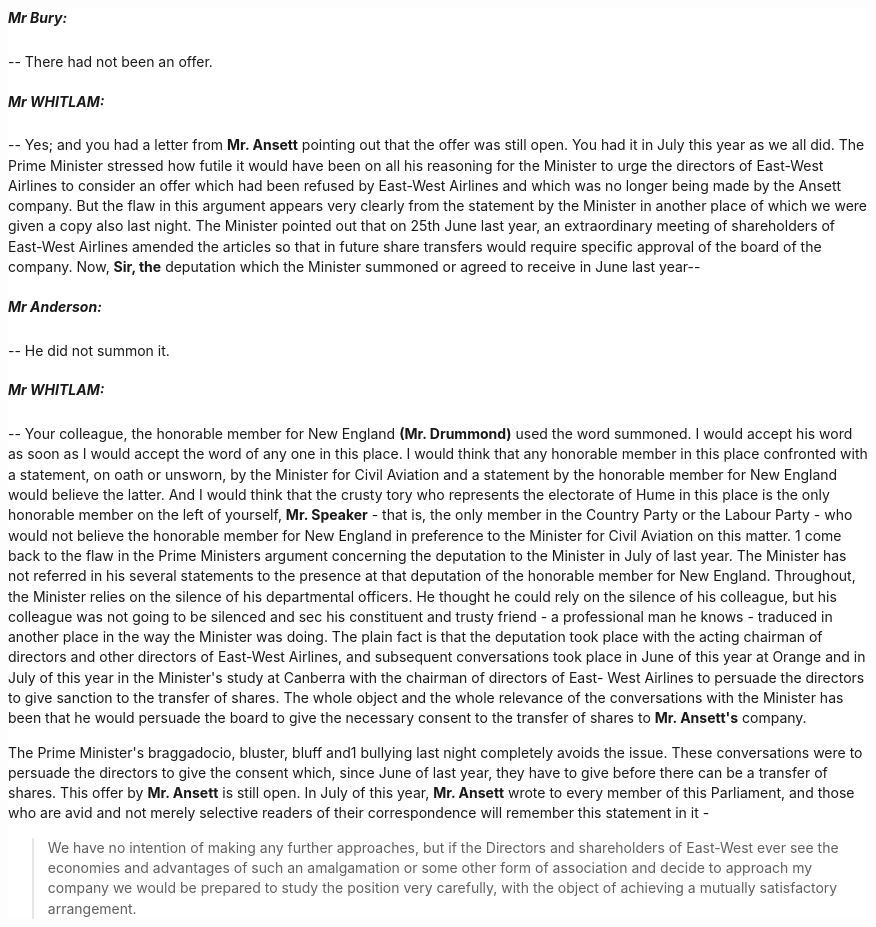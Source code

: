 ##### Mr Bury:

--  There had not been an offer. 

##### Mr WHITLAM:

--  Yes; and you had a letter from  **Mr. Ansett**  pointing out that the offer was still open. You had it in July this year as we all did. The Prime Minister stressed how futile it would have been on all his reasoning for the Minister to urge the directors of East-West Airlines to consider an offer which had been refused by East-West Airlines and which was no longer being made by the Ansett company. But the flaw in this argument appears very clearly from the statement by the Minister in another place of which we were given a copy also last night. The Minister pointed out that on 25th June last year, an extraordinary meeting of shareholders of East-West Airlines amended the articles so that in future share transfers would require specific approval of the board of the company. Now,  **Sir, the**  deputation which the Minister summoned or agreed to receive in June last year-- 

##### Mr Anderson:

--  He did not summon it. 

##### Mr WHITLAM:

--  Your colleague, the honorable member for New England  **(Mr. Drummond)**  used the word summoned. I would accept his word as soon as I would accept the word of any one in this place.  I  would think that any honorable member in this place confronted with a statement, on oath or unsworn, by the Minister for Civil Aviation and a statement by the honorable member for New England would believe the latter. And I would think that the crusty tory who represents the electorate of Hume in this place is the only honorable member on the left of yourself,  **Mr. Speaker**  - that is, the only member in the Country Party or the Labour Party - who would not believe the honorable member for New England in preference to the Minister for Civil Aviation on this matter. 1 come back to the flaw in the Prime Ministers argument concerning the deputation to the Minister in July of last year. The Minister has not referred in his several statements to the presence at that deputation of the honorable member for New England. Throughout, the Minister relies on the silence of his departmental officers. He thought he could rely on the silence of his colleague, but his colleague was not going to be silenced and sec his constituent and trusty friend - a professional man he knows - traduced in another place in the way the Minister was doing. The plain fact is that the deputation took place with the acting  chairman  of directors and other directors of East-West Airlines, and subsequent conversations took place in June of this year at Orange and in July of this year in the Minister's study at Canberra with the  chairman  of directors of East- West Airlines to persuade the directors to give sanction to the transfer of shares. The whole object and the whole relevance of the conversations with the Minister has been that he would persuade the board to give the necessary consent to the transfer of shares to  **Mr. Ansett's**  company. 

The Prime Minister's braggadocio, bluster, bluff and1 bullying last night completely avoids the issue. These conversations were to persuade the directors to give the consent which, since June of last year, they have to give before there can be a transfer of shares. This offer by  **Mr. Ansett**  is still open. In July of this year,  **Mr. Ansett**  wrote to every member of this Parliament, and those who are avid and not merely selective readers of their correspondence will remember this statement in it - 

  >We have no intention of making any further approaches, but if the Directors and shareholders of East-West ever see the economies and advantages of such an amalgamation or some other form of association and decide to approach my company we would be prepared to study the position very carefully, with the object of achieving a mutually satisfactory arrangement. 
